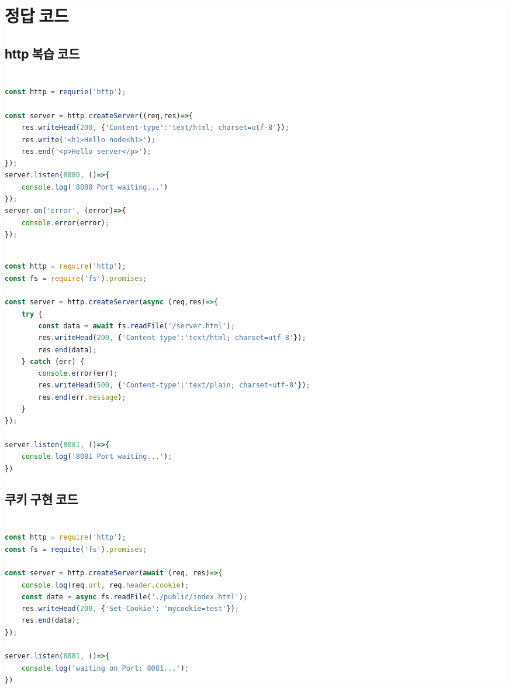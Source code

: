 # 정답 코드

## http 복습 코드

```javascript

const http = requrie('http');

const server = http.createServer((req,res)=>{
    res.writeHead(200, {'Content-type':'text/html; charset=utf-8'});
    res.write('<h1>Hello node<h1>');
    res.end('<p>Hello server</p>');
});
server.listen(8080, ()=>{
    console.log('8080 Port waiting...')
});
server.on('error', (error)=>{
    console.error(error);
});

```

```javascript

const http = require('http');
const fs = require('fs').promises;

const server = http.createServer(async (req,res)=>{
    try {
        const data = await fs.readFile('/server.html');
        res.writeHead(200, {'Content-type':'text/html; charset=utf-8'});        
        res.end(data);
    } catch (err) {
        console.error(err);
        res.writeHead(500, {'Content-type':'text/plain; charset=utf-8'});
        res.end(err.message);
    }
});

server.listen(8081, ()=>{
    console.log('8081 Port waiting...');
})

```

## 쿠키 구현 코드

```javascript

const http = require('http');
const fs = requite('fs').promises;

const server = http.createServer(await (req, res)=>{
    console.log(req.url, req.header.cookie);
    const date = async fs.readFile('./public/index.html');
    res.writeHead(200, {'Set-Cookie': 'mycookie=test'});
    res.end(data);
});

server.listen(8081, ()=>{
    console.log('waiting on Port: 8081...');
})

```
